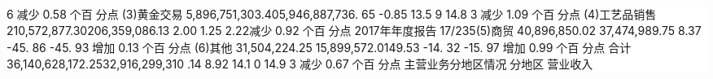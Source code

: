 6
减少
0.58
个百
分点
(3)黄金交易
5,896,751,303.405,946,887,736.
65
-0.85
13.5
9
14.8
3
减少
1.09
个百
分点
(4)工艺品销售
210,572,877.30206,359,086.13
2.00
1.25
2.22减少
0.92
个百
分点
2017年年度报告
17/235(5)商贸
40,896,850.02
37,474,989.75
8.37
-45.
86
-45.
93
增加
0.13
个百
分点
(6)其他
31,504,224.25
15,899,572.0149.53
-14.
32
-15.
97
增加
0.99
个百
分点
合计
36,140,628,172.2532,916,299,310
.14
8.92
14.1
0
14.9
3
减少
0.67
个百
分点
主营业务分地区情况
分地区
营业收入